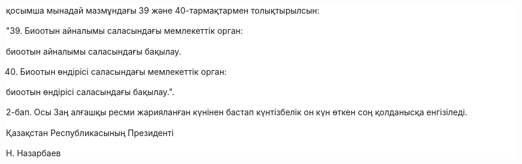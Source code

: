 қосымша мынадай мазмұндағы 39 және 40-тармақтармен толықтырылсын:

"39. Биоотын айналымы саласындағы мемлекеттік орган:

биоотын айналымы саласындағы бақылау.

40. Биоотын өндірісі саласындағы мемлекеттік орган:

биоотын өндірісі саласындағы бақылау.".

2-бап. Осы Заң алғашқы ресми жарияланған күнінен бастап күнтізбелік он күн өткен соң қолданысқа енгізіледі.

Қазақстан Республикасының Президенті

Н. Назарбаев

